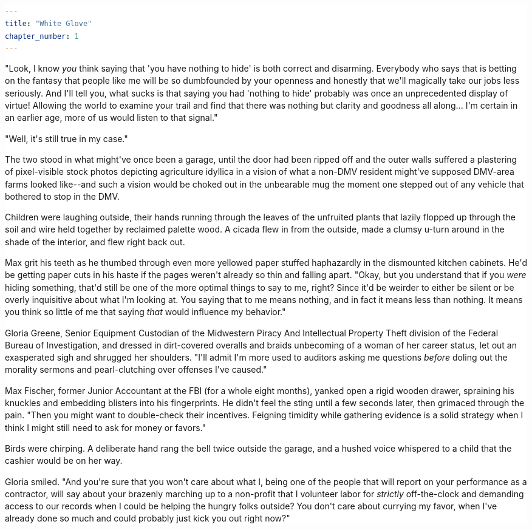 ```yaml
---
title: "White Glove"
chapter_number: 1
---
```


"Look, I know _you_ think saying that 'you have nothing to hide' is both correct and disarming. Everybody who says that is betting on the fantasy that people like me will be so dumbfounded by your openness and honestly that we'll magically take our jobs less seriously. And I'll tell you, what sucks is that saying you had 'nothing to hide' probably was once an unprecedented display of virtue! Allowing the world to examine your trail and find that there was nothing but clarity and goodness all along... I'm certain in an earlier age, more of us would listen to that signal."

"Well, it's still true in my case."

The two stood in what might've once been a garage, until the door had been ripped off and the outer walls suffered a plastering of pixel-visible stock photos depicting agriculture idyllica in a vision of what a non-DMV resident might've supposed DMV-area farms looked like--and such a vision would be choked out in the unbearable mug the moment one stepped out of any vehicle that bothered to stop in the DMV. 

Children were laughing outside, their hands running through the leaves of the unfruited plants that lazily flopped up through the soil and wire held together by reclaimed palette wood. A cicada flew in from the outside, made a clumsy u-turn around in the shade of the interior, and flew right back out.

Max grit his teeth as he thumbed through even more yellowed paper stuffed haphazardly in the dismounted kitchen cabinets. He'd be getting paper cuts in his haste if the pages weren't already so thin and falling apart. "Okay, but you understand that if you _were_ hiding something, that'd still be one of the more optimal things to say to me, right? Since it'd be weirder to either be silent or be overly inquisitive about what I'm looking at. You saying that to me means nothing, and in fact it means less than nothing. It means you think so little of me that saying _that_ would influence my behavior."

Gloria Greene, Senior Equipment Custodian of the Midwestern Piracy And Intellectual Property Theft division of the Federal Bureau of Investigation, and dressed in dirt-covered overalls and braids unbecoming of a woman of her career status, let out an exasperated sigh and shrugged her shoulders. "I'll admit I'm more used to auditors asking me questions _before_ doling out the morality sermons and pearl-clutching over offenses I've caused."

Max Fischer, former Junior Accountant at the FBI (for a whole eight months), yanked open a rigid wooden drawer, spraining his knuckles and embedding blisters into his fingerprints. He didn't feel the sting until a few seconds later, then grimaced through the pain. "Then you might want to double-check their incentives. Feigning timidity while gathering evidence is a solid strategy when I think I might still need to ask for money or favors."

Birds were chirping. A deliberate hand rang the bell twice outside the garage, and a hushed voice whispered to a child that the cashier would be on her way.

Gloria smiled. "And you're sure that you won't care about what I, being one of the people that will report on your performance as a contractor, will say about your brazenly marching up to a non-profit that I volunteer labor for _strictly_ off-the-clock and demanding access to our records when I could be helping the hungry folks outside? You don't care about currying my favor, when I've already done so much and could probably just kick you out right now?"
